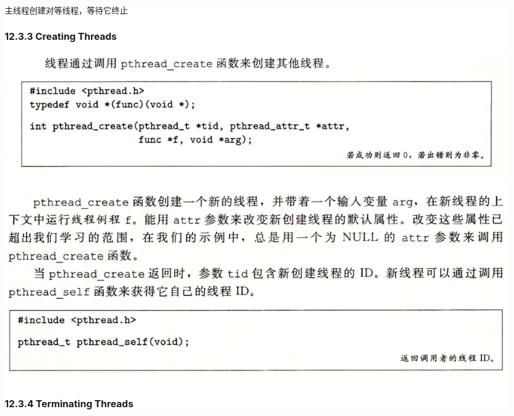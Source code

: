 主线程创建对等线程，等待它终止

### 12.3.3 Creating Threads

![image-20220221221434918](Untitled.assets/image-20220221221434918.png)

![image-20220221221446106](Untitled.assets/image-20220221221446106.png)

### 12.3.4 Terminating Threads

